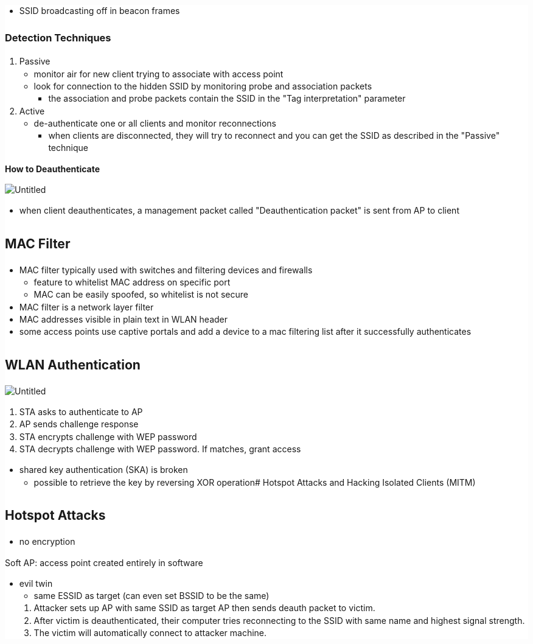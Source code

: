 - SSID broadcasting off in beacon frames

### Detection Techniques

1. Passive
    - monitor air for new client trying to associate with access point
    - look for connection to the hidden SSID by monitoring probe and association packets
        - the association and probe packets contain the SSID in the "Tag interpretation" parameter
2. Active
    - de-authenticate one or all clients and monitor reconnections
        - when clients are disconnected, they will try to reconnect and you can get the SSID as described in the "Passive" technique

**How to Deauthenticate**

![Untitled](Wi-Fi%20Pentesting%20Notes%207d71289c40304c7b9668298dce547d7e/Untitled%202.png)

- when client deauthenticates, a management packet called "Deauthentication packet" is sent from AP to client

## MAC Filter

- MAC filter typically used with switches and filtering devices and firewalls
    - feature to whitelist MAC address on specific port
    - MAC can be easily spoofed, so whitelist is not secure
- MAC filter is a network layer filter
- MAC addresses visible in plain text in WLAN header
- some access points use captive portals and add a device to a mac filtering list after it successfully authenticates

## WLAN Authentication

![Untitled](Wi-Fi%20Pentesting%20Notes%207d71289c40304c7b9668298dce547d7e/Untitled%203.png)

1. STA asks to authenticate to AP
2. AP sends challenge response
3. STA encrypts challenge with WEP password
4. STA decrypts challenge with WEP password. If matches, grant access
- shared key authentication (SKA) is broken
    - possible to retrieve the key by reversing XOR operation# Hotspot Attacks and Hacking Isolated Clients (MITM)

## Hotspot Attacks

- no encryption

Soft AP: access point created entirely in software

- evil twin
    - same ESSID as target (can even set BSSID to be the same)
    1. Attacker sets up AP with same SSID as target AP then sends deauth packet to victim.
    2. After victim is deauthenticated, their computer tries reconnecting to the SSID with same name and highest signal strength.
    3. The victim will automatically connect to attacker machine.
